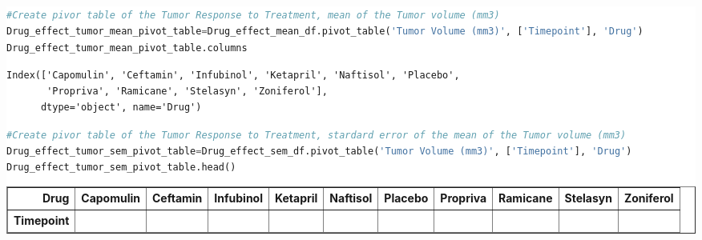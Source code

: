 


```python
#Create pivor table of the Tumor Response to Treatment, mean of the Tumor volume (mm3)
Drug_effect_tumor_mean_pivot_table=Drug_effect_mean_df.pivot_table('Tumor Volume (mm3)', ['Timepoint'], 'Drug')
Drug_effect_tumor_mean_pivot_table.columns
```




    Index(['Capomulin', 'Ceftamin', 'Infubinol', 'Ketapril', 'Naftisol', 'Placebo',
           'Propriva', 'Ramicane', 'Stelasyn', 'Zoniferol'],
          dtype='object', name='Drug')




```python
#Create pivor table of the Tumor Response to Treatment, stardard error of the mean of the Tumor volume (mm3) 
Drug_effect_tumor_sem_pivot_table=Drug_effect_sem_df.pivot_table('Tumor Volume (mm3)', ['Timepoint'], 'Drug')
Drug_effect_tumor_sem_pivot_table.head()
```




<div>
<style>
    .dataframe thead tr:only-child th {
        text-align: right;
    }

    .dataframe thead th {
        text-align: left;
    }

    .dataframe tbody tr th {
        vertical-align: top;
    }
</style>
<table border="1" class="dataframe">
  <thead>
    <tr style="text-align: right;">
      <th>Drug</th>
      <th>Capomulin</th>
      <th>Ceftamin</th>
      <th>Infubinol</th>
      <th>Ketapril</th>
      <th>Naftisol</th>
      <th>Placebo</th>
      <th>Propriva</th>
      <th>Ramicane</th>
      <th>Stelasyn</th>
      <th>Zoniferol</th>
    </tr>
    <tr>
      <th>Timepoint</th>
      <th></th>
      <th></th>
      <th></th>
      <th></th>
      <th></th>
      <th></th>
      <th></th>
      <th></th>
      <th></th>
      <th></th>